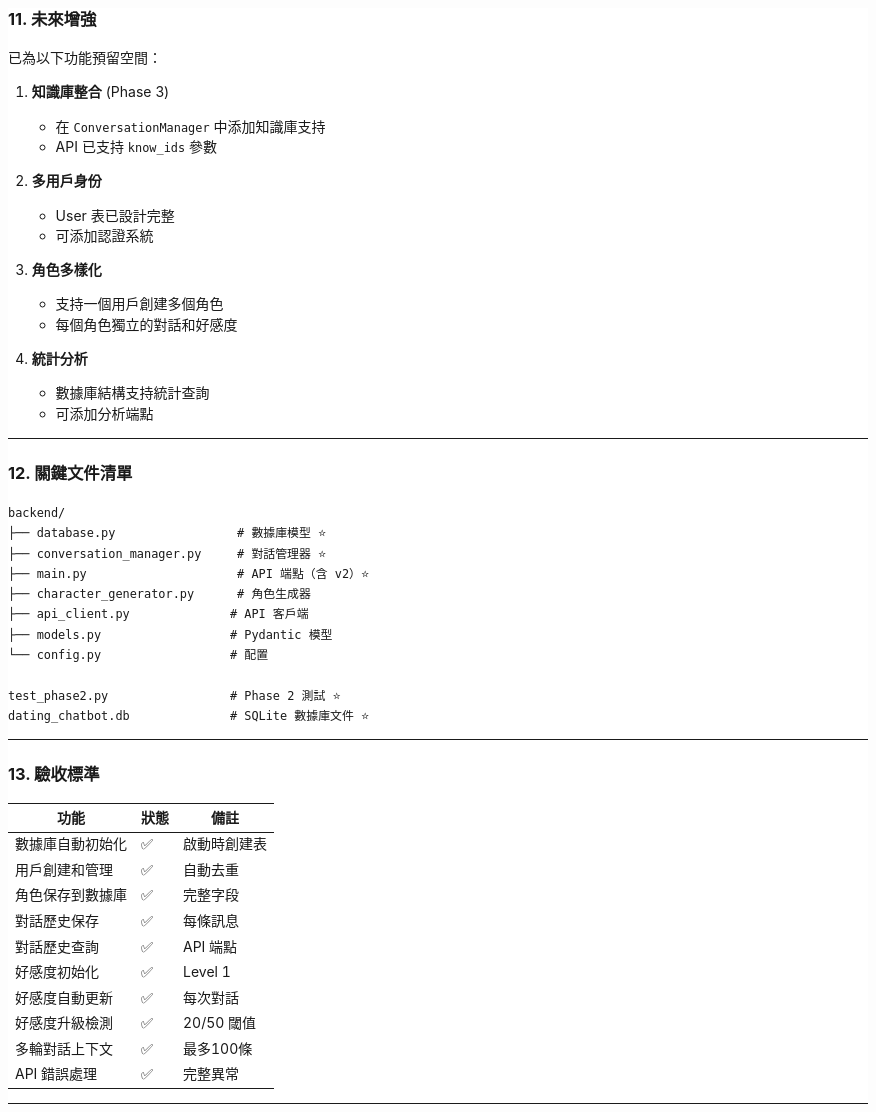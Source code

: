
### 11. 未來增強

已為以下功能預留空間：

1. **知識庫整合** (Phase 3)
   - 在 `ConversationManager` 中添加知識庫支持
   - API 已支持 `know_ids` 參數

2. **多用戶身份**
   - User 表已設計完整
   - 可添加認證系統

3. **角色多樣化**
   - 支持一個用戶創建多個角色
   - 每個角色獨立的對話和好感度

4. **統計分析**
   - 數據庫結構支持統計查詢
   - 可添加分析端點

---

### 12. 關鍵文件清單

```
backend/
├── database.py                 # 數據庫模型 ⭐
├── conversation_manager.py     # 對話管理器 ⭐
├── main.py                     # API 端點（含 v2）⭐
├── character_generator.py      # 角色生成器
├── api_client.py              # API 客戶端
├── models.py                  # Pydantic 模型
└── config.py                  # 配置

test_phase2.py                 # Phase 2 測試 ⭐
dating_chatbot.db              # SQLite 數據庫文件 ⭐
```

---

### 13. 驗收標準

| 功能 | 狀態 | 備註 |
|------|------|------|
| 數據庫自動初始化 | ✅ | 啟動時創建表 |
| 用戶創建和管理 | ✅ | 自動去重 |
| 角色保存到數據庫 | ✅ | 完整字段 |
| 對話歷史保存 | ✅ | 每條訊息 |
| 對話歷史查詢 | ✅ | API 端點 |
| 好感度初始化 | ✅ | Level 1 |
| 好感度自動更新 | ✅ | 每次對話 |
| 好感度升級檢測 | ✅ | 20/50 閾值 |
| 多輪對話上下文 | ✅ | 最多100條 |
| API 錯誤處理 | ✅ | 完整異常 |

---
